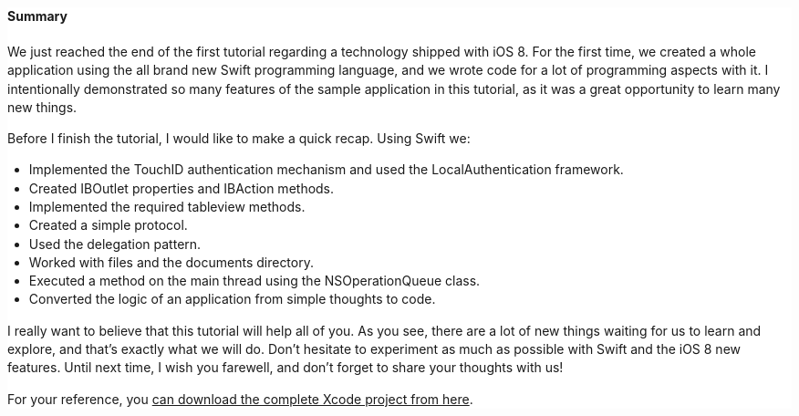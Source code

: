 #### Summary

We just reached the end of the first tutorial regarding a technology shipped with iOS 8. For the first time, we created a whole application using the all brand new Swift programming language, and we wrote code for a lot of programming aspects with it. I intentionally demonstrated so many features of the sample application in this tutorial, as it was a great opportunity to learn many new things.

Before I finish the tutorial, I would like to make a quick recap. Using Swift we:

* Implemented the TouchID authentication mechanism and used the LocalAuthentication framework.
* Created IBOutlet properties and IBAction methods.
* Implemented the required tableview methods.
* Created a simple protocol.
* Used the delegation pattern.
* Worked with files and the documents directory.
* Executed a method on the main thread using the NSOperationQueue class.
* Converted the logic of an application from simple thoughts to code.

I really want to believe that this tutorial will help all of you. As you see, there are a lot of new things waiting for us to learn and explore, and that’s exactly what we will do. Don’t hesitate to experiment as much as possible with Swift and the iOS 8 new features. Until next time, I wish you farewell, and don’t forget to share your thoughts with us!

For your reference, you [can download the complete Xcode project from here](https://www.dropbox.com/s/cbqj8bf5ndsuq6z/TouchIDDemo.zip?dl=0).